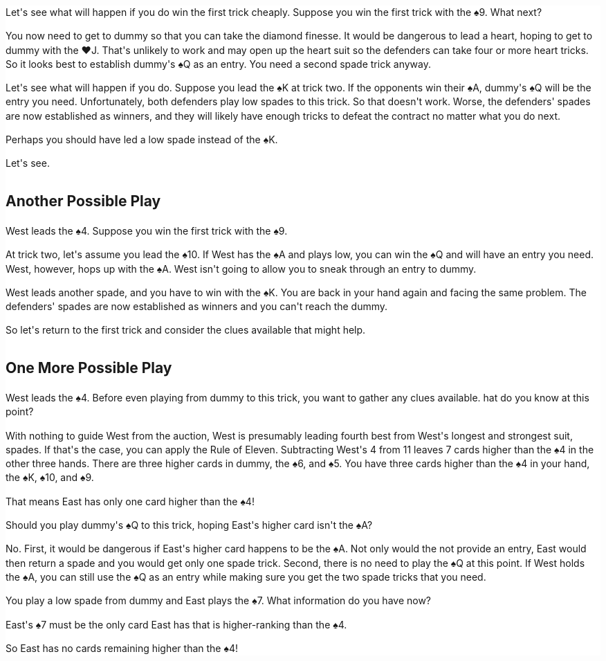 Let's see what will happen if you do win the first trick cheaply. Suppose you win the first trick with the ♠9. What next?

You now need to get to dummy so that you can take the diamond finesse. It would be dangerous to lead a heart, hoping to get to dummy with the ♥J. That's unlikely to work and may open up the heart suit so the defenders can take four or more heart tricks. So it looks best to establish dummy's ♠Q as an entry. You need a second spade trick anyway.

Let's see what will happen if you do. Suppose you lead the ♠K at trick two. If the opponents win their ♠A, dummy's ♠Q will be the entry you need. Unfortunately, both defenders play low spades to this trick. So that doesn't work. Worse, the defenders' spades are now established as winners, and they will likely have enough tricks to defeat the contract no matter what you do next.

Perhaps you should have led a low spade instead of the ♠K.

Let's see.

## Another Possible Play

West leads the ♠4. Suppose you win the first trick with the ♠9.

At trick two, let's assume you lead the ♠10. If West has the ♠A and plays low, you can win the ♠Q and will have an entry you need. West, however, hops up with the ♠A. West isn't going to allow you to sneak through an entry to dummy.

West leads another spade, and you have to win with the ♠K. You are back in your hand again and facing the same problem. The defenders' spades are now established as winners and you can't reach the dummy.

So let's return to the first trick and consider the clues available that might help.

## One More Possible Play

West leads the ♠4. Before even playing from dummy to this trick, you want to gather any clues available. hat do you know at this point?

With nothing to guide West from the auction, West is presumably leading fourth best from West's longest and strongest suit, spades. If that's the case, you can apply the Rule of Eleven. Subtracting West's 4 from 11 leaves 7 cards higher than the ♠4 in the other three hands. There are three higher cards in dummy, the ♠6, and ♠5. You have three cards higher than the ♠4 in your hand, the ♠K, ♠10, and ♠9.

That means East has only one card higher than the ♠4!

Should you play dummy's ♠Q to this trick, hoping East's higher card isn't the ♠A?

No. First, it would be dangerous if East's higher card happens to be the ♠A. Not only would the not provide an entry, East would then return a spade and you would get only one spade trick. Second, there is no need to play the ♠Q at this point. If West holds the ♠A, you can still use the ♠Q as an entry while making sure you get the two spade tricks that you need.

You play a low spade from dummy and East plays the ♠7. What information do you have now?

East's ♠7 must be the only card East has that is higher-ranking than the ♠4.

So East has no cards remaining higher than the ♠4!
